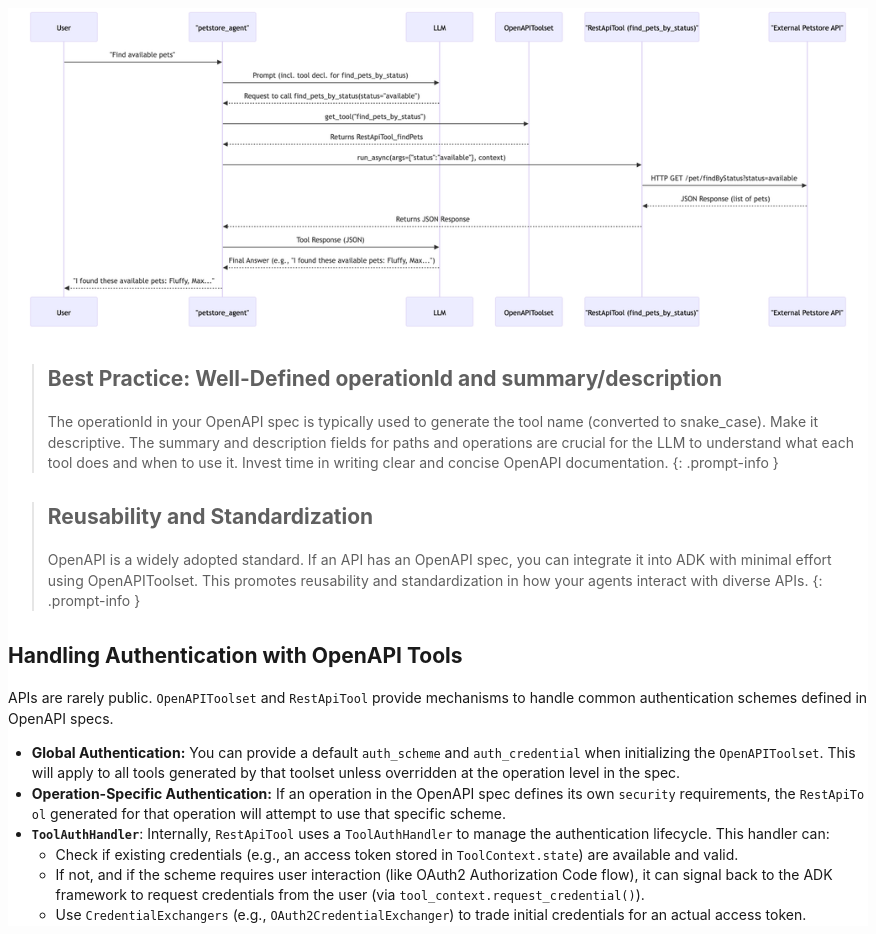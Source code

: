 ![*Diagram: Sequence of an `LlmAgent` using a tool from an `OpenAPIToolset`.*](/assets/img/2025-08-22-integrating-with-external-apis-openapi-&-api-hub/figure-1.png)



> ## Best Practice: Well-Defined operationId and summary/description
> 
> The operationId in your OpenAPI spec is typically used to generate the tool name (converted to snake_case). Make it descriptive. The summary and description fields for paths and operations are crucial for the LLM to understand what each tool does and when to use it. Invest time in writing clear and concise OpenAPI documentation.
> {: .prompt-info }


> ## Reusability and Standardization
> 
> OpenAPI is a widely adopted standard. If an API has an OpenAPI spec, you can integrate it into ADK with minimal effort using OpenAPIToolset. This promotes reusability and standardization in how your agents interact with diverse APIs.
> {: .prompt-info }

## Handling Authentication with OpenAPI Tools

APIs are rarely public. `OpenAPIToolset` and `RestApiTool` provide mechanisms to handle common authentication schemes defined in OpenAPI specs.

- **Global Authentication:** You can provide a default `auth_scheme` and `auth_credential` when initializing the `OpenAPIToolset`. This will apply to all tools generated by that toolset unless overridden at the operation level in the spec.
- **Operation-Specific Authentication:** If an operation in the OpenAPI spec defines its own `security` requirements, the `RestApiTool` generated for that operation will attempt to use that specific scheme.
- **`ToolAuthHandler`**: Internally, `RestApiTool` uses a `ToolAuthHandler` to manage the authentication lifecycle. This handler can:
    - Check if existing credentials (e.g., an access token stored in `ToolContext.state`) are available and valid.
    - If not, and if the scheme requires user interaction (like OAuth2 Authorization Code flow), it can signal back to the ADK framework to request credentials from the user (via `tool_context.request_credential()`).
    - Use `CredentialExchangers` (e.g., `OAuth2CredentialExchanger`) to trade initial credentials for an actual access token.
